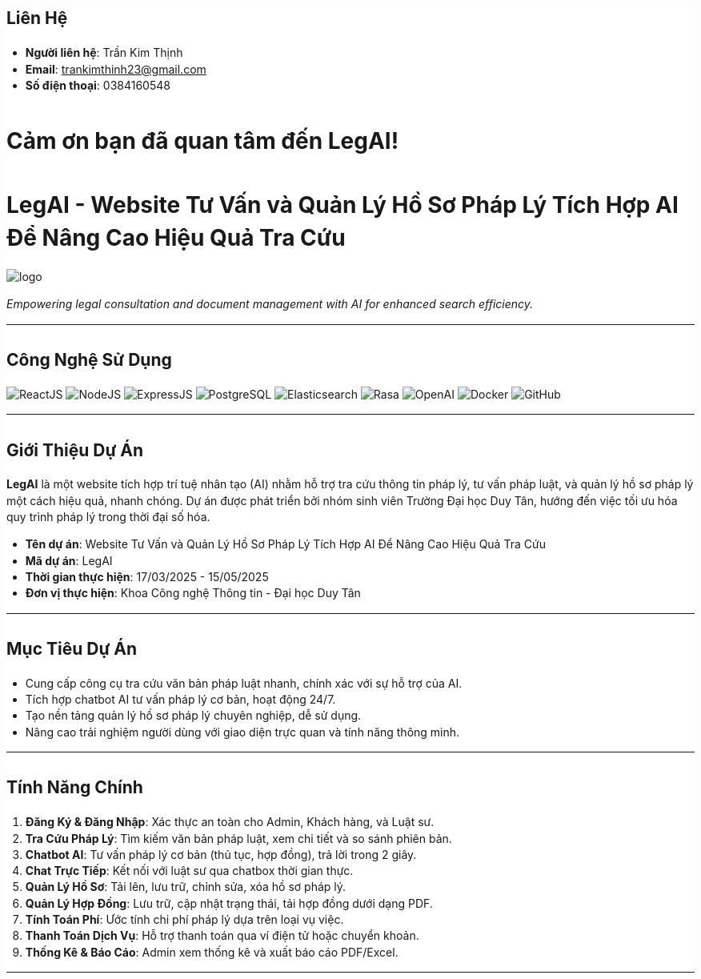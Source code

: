 
## Liên Hệ

- **Người liên hệ**: Trần Kim Thịnh  
- **Email**: trankimthinh23@gmail.com  
- **Số điện thoại**: 0384160548  

Cảm ơn bạn đã quan tâm đến **LegAI**!
=======
# LegAI - Website Tư Vấn và Quản Lý Hồ Sơ Pháp Lý Tích Hợp AI Để Nâng Cao Hiệu Quả Tra Cứu

![logo](https://github.com/user-attachments/assets/0eea7ce9-c850-4237-b498-6a5dab66dc0a)

*Empowering legal consultation and document management with AI for enhanced search efficiency.*

---

## Công Nghệ Sử Dụng

![ReactJS](https://img.shields.io/badge/ReactJS-61DAFB?logo=react&logoColor=white&style=flat-square) ![NodeJS](https://img.shields.io/badge/NodeJS-339933?logo=nodedotjs&logoColor=white&style=flat-square) ![ExpressJS](https://img.shields.io/badge/ExpressJS-000000?logo=express&logoColor=white&style=flat-square) ![PostgreSQL](https://img.shields.io/badge/PostgreSQL-4169E1?logo=postgresql&logoColor=white&style=flat-square) ![Elasticsearch](https://img.shields.io/badge/Elasticsearch-005571?logo=elasticsearch&logoColor=white&style=flat-square) ![Rasa](https://img.shields.io/badge/Rasa-5A17B2?logo=rasa&logoColor=white&style=flat-square) ![OpenAI](https://img.shields.io/badge/OpenAI-412991?logo=openai&logoColor=white&style=flat-square) ![Docker](https://img.shields.io/badge/Docker-2496ED?logo=docker&logoColor=white&style=flat-square) ![GitHub](https://img.shields.io/badge/GitHub-181717?logo=github&logoColor=white&style=flat-square)

---

## Giới Thiệu Dự Án

**LegAI** là một website tích hợp trí tuệ nhân tạo (AI) nhằm hỗ trợ tra cứu thông tin pháp lý, tư vấn pháp luật, và quản lý hồ sơ pháp lý một cách hiệu quả, nhanh chóng. Dự án được phát triển bởi nhóm sinh viên Trường Đại học Duy Tân, hướng đến việc tối ưu hóa quy trình pháp lý trong thời đại số hóa.

- **Tên dự án**: Website Tư Vấn và Quản Lý Hồ Sơ Pháp Lý Tích Hợp AI Để Nâng Cao Hiệu Quả Tra Cứu  
- **Mã dự án**: LegAI  
- **Thời gian thực hiện**: 17/03/2025 - 15/05/2025  
- **Đơn vị thực hiện**: Khoa Công nghệ Thông tin - Đại học Duy Tân  

---

## Mục Tiêu Dự Án

- Cung cấp công cụ tra cứu văn bản pháp luật nhanh, chính xác với sự hỗ trợ của AI.  
- Tích hợp chatbot AI tư vấn pháp lý cơ bản, hoạt động 24/7.  
- Tạo nền tảng quản lý hồ sơ pháp lý chuyên nghiệp, dễ sử dụng.  
- Nâng cao trải nghiệm người dùng với giao diện trực quan và tính năng thông minh.  

---

## Tính Năng Chính

1. **Đăng Ký & Đăng Nhập**: Xác thực an toàn cho Admin, Khách hàng, và Luật sư.  
2. **Tra Cứu Pháp Lý**: Tìm kiếm văn bản pháp luật, xem chi tiết và so sánh phiên bản.  
3. **Chatbot AI**: Tư vấn pháp lý cơ bản (thủ tục, hợp đồng), trả lời trong 2 giây.  
4. **Chat Trực Tiếp**: Kết nối với luật sư qua chatbox thời gian thực.  
5. **Quản Lý Hồ Sơ**: Tải lên, lưu trữ, chỉnh sửa, xóa hồ sơ pháp lý.  
6. **Quản Lý Hợp Đồng**: Lưu trữ, cập nhật trạng thái, tải hợp đồng dưới dạng PDF.  
7. **Tính Toán Phí**: Ước tính chi phí pháp lý dựa trên loại vụ việc.  
8. **Thanh Toán Dịch Vụ**: Hỗ trợ thanh toán qua ví điện tử hoặc chuyển khoản.  
9. **Thống Kê & Báo Cáo**: Admin xem thống kê và xuất báo cáo PDF/Excel.  

---